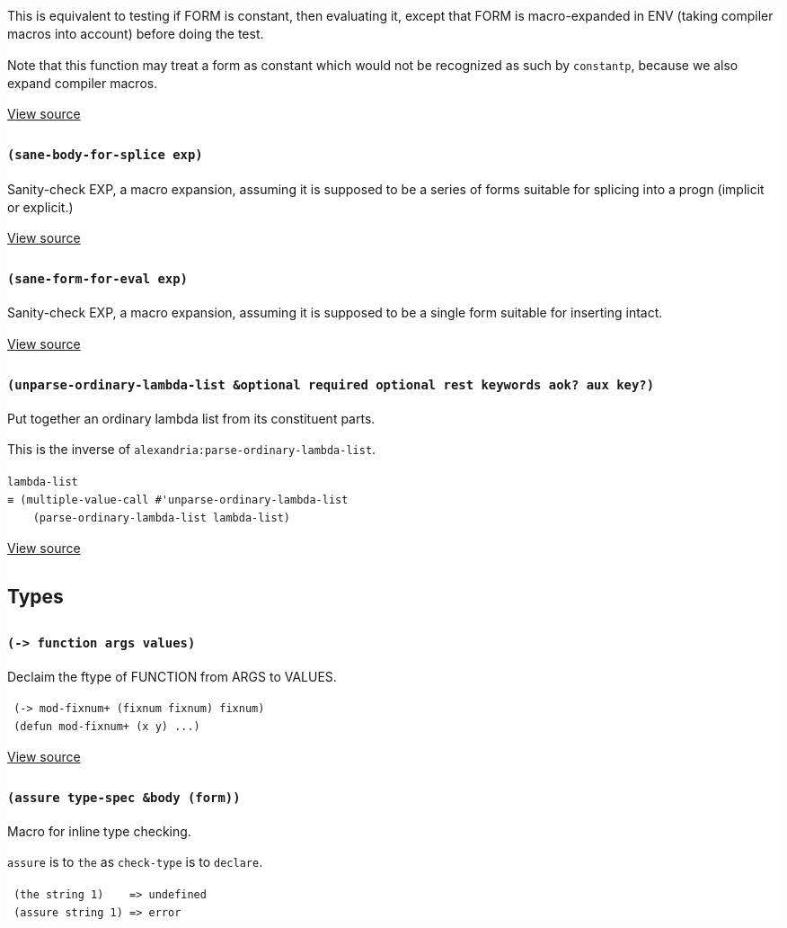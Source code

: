 This is equivalent to testing if FORM is constant, then evaluating it,
except that FORM is macro-expanded in ENV (taking compiler macros into
account) before doing the test.

Note that this function may treat a form as constant which would not
be recognized as such by `constantp`, because we also expand compiler
macros.

[View source](macro-tools.lisp#L739)

### `(sane-body-for-splice exp)`

Sanity-check EXP, a macro expansion, assuming it is supposed to be
  a series of forms suitable for splicing into a progn (implicit or
  explicit.)

[View source](macro-tools.lisp#L821)

### `(sane-form-for-eval exp)`

Sanity-check EXP, a macro expansion, assuming it is supposed to be
  a single form suitable for inserting intact.

[View source](macro-tools.lisp#L831)

### `(unparse-ordinary-lambda-list &optional required optional rest keywords aok? aux key?)`

Put together an ordinary lambda list from its constituent parts.

This is the inverse of `alexandria:parse-ordinary-lambda-list`.

    lambda-list
    ≡ (multiple-value-call #'unparse-ordinary-lambda-list
        (parse-ordinary-lambda-list lambda-list)

[View source](macro-tools.lisp#L843)

## Types

### `(-> function args values)`

Declaim the ftype of FUNCTION from ARGS to VALUES.

     (-> mod-fixnum+ (fixnum fixnum) fixnum)
     (defun mod-fixnum+ (x y) ...)

[View source](types.lisp#L56)

### `(assure type-spec &body (form))`

Macro for inline type checking.

`assure` is to `the` as `check-type` is to `declare`.

     (the string 1)    => undefined
     (assure string 1) => error
